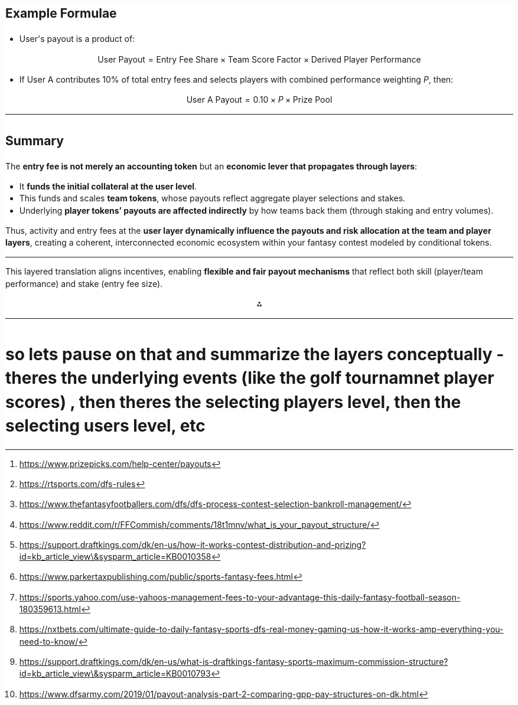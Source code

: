 ## Example Formulae

- User's payout is a product of:

$$
\text{User Payout} = \text{Entry Fee Share} \times \text{Team Score Factor} \times \text{Derived Player Performance}
$$
- If User A contributes 10% of total entry fees and selects players with combined performance weighting $P$, then:

$$
\text{User A Payout} = 0.10 \times P \times \text{Prize Pool}
$$

***

## Summary

The **entry fee is not merely an accounting token** but an **economic lever that propagates through layers**:

- It **funds the initial collateral at the user level**.
- This funds and scales **team tokens**, whose payouts reflect aggregate player selections and stakes.
- Underlying **player tokens’ payouts are affected indirectly** by how teams back them (through staking and entry volumes).

Thus, activity and entry fees at the **user layer dynamically influence the payouts and risk allocation at the team and player layers**, creating a coherent, interconnected economic ecosystem within your fantasy contest modeled by conditional tokens.

***

This layered translation aligns incentives, enabling **flexible and fair payout mechanisms** that reflect both skill (player/team performance) and stake (entry fee size).
<span style="display:none">[^11_1][^11_10][^11_2][^11_3][^11_4][^11_5][^11_6][^11_7][^11_8][^11_9]</span>

<div align="center">⁂</div>

[^11_1]: https://www.prizepicks.com/help-center/payouts

[^11_2]: https://www.thefantasyfootballers.com/dfs/dfs-process-contest-selection-bankroll-management/

[^11_3]: https://www.reddit.com/r/FFCommish/comments/18t1mnv/what_is_your_payout_structure/

[^11_4]: https://support.draftkings.com/dk/en-us/how-it-works-contest-distribution-and-prizing?id=kb_article_view\&sysparm_article=KB0010358

[^11_5]: https://www.parkertaxpublishing.com/public/sports-fantasy-fees.html

[^11_6]: https://sports.yahoo.com/use-yahoos-management-fees-to-your-advantage-this-daily-fantasy-football-season-180359613.html

[^11_7]: https://nxtbets.com/ultimate-guide-to-daily-fantasy-sports-dfs-real-money-gaming-us-how-it-works-amp-everything-you-need-to-know/

[^11_8]: https://support.draftkings.com/dk/en-us/what-is-draftkings-fantasy-sports-maximum-commission-structure?id=kb_article_view\&sysparm_article=KB0010793

[^11_9]: https://www.dfsarmy.com/2019/01/payout-analysis-part-2-comparing-gpp-pay-structures-on-dk.html

[^11_10]: https://rtsports.com/dfs-rules


---

# so lets pause on that and summarize the layers conceptually - theres the underlying events (like the golf tournamnet player scores) , then theres the selecting players level, then the selecting users level, etc


[^1_1]: https://substack.com/home/post/p-1565783
[^1_2]: https://token.kitchen/blog/exploring-dao2dao-collaboration-mechanisms
[^1_3]: https://docs.ruckusmarket.com/guide/advance/conditional-token.html
[^1_4]: https://www.onesafe.io/blog/mastering-gnosis-safe-wallets
[^1_5]: https://finance.yahoo.com/news/gnosis-133253886.html
[^1_6]: https://github.com/gnosis/conditional-tokens-market-makers
[^1_7]: https://conditional-tokens.readthedocs.io/en/latest/
[^1_8]: https://github.com/gnosis/conditional-tokens-contracts
[^1_9]: https://www.reddit.com/r/ethereum/comments/189s69u/does_using_gnosis_safe_multisig_wallet_to_store/
[^1_10]: https://conditional-tokens.readthedocs.io/_/downloads/en/latest/pdf/
[^1_11]: https://www.gnosis.io/blog/announcing-gnosis-protocol
[^1_12]: https://www.openzeppelin.com/news/backdooring-gnosis-safe-multisig-wallets
[^1_13]: https://app.readthedocs.org/projects/gnosis-conditional-tokens/
[^1_14]: https://www.gate.com/learn/articles/what-is-gnosis/349
[^1_15]: https://conditional-tokens.readthedocs.io/en/latest/developer-guide.html
[^1_16]: https://docs.just.win/docs/overview/conditional_token/
[^1_17]: https://swapspace.co/exchange/gno
[^1_18]: https://x.com/rodrigo_xyz?lang=en
[^1_19]: https://help.gnosispay.com/hc/en-us/articles/39671419356436-What-is-a-SAFE-Wallet-and-How-Does-Gnosis-Pay-Use-It
[^1_20]: https://protofire.io/projects/gnosis-explorer
[^2_1]: https://rocknblock.io/blog/crypto-prediction-market-development-like-polymarket
[^2_2]: https://substack.com/home/post/p-1565783
[^2_3]: https://conditional-tokens.readthedocs.io/en/latest/developer-guide.html
[^2_4]: https://finance.yahoo.com/news/gnosis-133253886.html
[^2_5]: https://www.cmcc.vc/insights/the-growing-gnosis-ecosystem
[^2_6]: https://hackmd.io/@Zeitgeist-PM/H1vyrSvE1e
[^2_7]: https://conditional-tokens.readthedocs.io/_/downloads/en/latest/pdf/
[^2_8]: https://www.gnosis.io/gip
[^2_9]: https://old.chainsecurity.com/wp-content/uploads/2024/04/ChainSecurity_Polymarket_Conditional_Tokens_audit.pdf
[^2_10]: https://www.nber.org/system/files/working_papers/w27222/w27222.pdf
[^2_11]: https://www.bis.org/publ/work1201.pdf
[^2_12]: https://docs.ruckusmarket.com/guide/advance/conditional-token
[^2_13]: https://rdi.berkeley.edu/berkeley-defi/assets/material/Lecture 9 Slides.pdf
[^2_14]: https://archive.devcon.org/devcon-5/conditional-tokens-road-to-futarchy/?tab=YouTube
[^2_15]: https://github.com/gnosis/conditional-tokens-market-makers
[^2_16]: https://yeli-macrofinance.com/token_finance.pdf
[^2_17]: https://arxiv.org/html/2508.03474v1
[^2_18]: https://rocknblock.io/blog/how-polymarket-works-the-tech-behind-prediction-markets
[^2_19]: https://www.esma.europa.eu/system/files/webform/207159/102008/ESMA_MIC3_COINBASE_RESPONSEFORM_0.docx
[^2_20]: https://research.animocabrands.com/post/cm34k8cug43d007mi0zpie48a
[^3_1]: https://www.equiruswealth.com/glossary/option-premium
[^3_2]: https://thetradinganalyst.com/options-premium/
[^3_3]: https://conditional-tokens.readthedocs.io/en/latest/developer-guide.html
[^3_4]: https://rocknblock.io/blog/crypto-prediction-market-development-like-polymarket
[^3_5]: https://sites.socsci.uci.edu/~duffy/papers/ContestsWEntryFees.pdf
[^3_6]: https://www.reddit.com/r/photography/comments/1ly3ea7/model_agency_charge_fee_for_photo_contest/
[^3_7]: https://fundsforwriters.com/why-pay-contest-entry-fees/
[^3_8]: https://www.ally.com/stories/invest/how-option-pricing-is-determined/
[^3_9]: https://www.acquisition.gov/far/part-6
[^3_10]: https://www.gnosis.io/blog/announcing-gnosis-protocol
[^3_11]: https://www.parkertaxpublishing.com/public/sports-fantasy-fees.html
[^3_12]: https://www.federalregister.gov/documents/2024/11/15/2024-25534/negative-option-rule
[^3_13]: https://www.gate.com/learn/articles/what-is-gnosis/349
[^3_14]: https://www.boardmanclark.com/publications/ip-insights/do-fee-based-daily-fantasy-sports-pay-off
[^3_15]: https://www.acq.osd.mil/dpap/policy/policyvault/USA001270-16-DPAP.pdf
[^3_16]: https://www.forbes.com/sites/darrenheitner/2015/09/16/the-hyper-growth-of-daily-fantasy-sports-is-going-to-change-our-culture-and-our-laws/
[^3_17]: https://www.reddit.com/r/options/comments/gppnit/net_premium_collateral/
[^3_18]: https://forums.kitmaker.net/t/how-do-model-contests-work/24148
[^3_19]: https://conditional-tokens.readthedocs.io/_/downloads/en/latest/pdf/
[^3_20]: https://www.dodd-frank.com/2015/06/sec-says-fantasy-stock-trading-violates-security-laws-charges-others-for-selling-illegal-security-based-swaps/
[^3_21]: https://www.sciencedirect.com/science/article/pii/S0304405X25001618?dgcid=rss_sd_all
[^4_1]: https://conditional-tokens.readthedocs.io/en/latest/developer-guide.html
[^4_2]: https://www.jpmorgan.com/kinexys/documents/designing-payment-tokens-for-safety-integrity-interoperability-usability.pdf
[^4_3]: https://arxiv.org/html/2412.01818v2
[^4_4]: https://public.dhe.ibm.com/software/commerce/doc/sb2bi/stds56/Stds56_MapEditor.pdf
[^4_5]: https://assemblyai.com/blog/decoding-strategies-how-llms-choose-the-next-word
[^4_6]: https://www.youtube.com/watch?v=a5F_SydkwlE
[^4_7]: https://www.bis.org/publ/arpdf/ar2021e3.htm
[^4_8]: https://www.eac.gov/sites/default/files/TestingCertification/Voluntary_Voting_System_Guidelines_Version_2_0.pdf
[^5_1]: https://conditional-tokens.readthedocs.io/en/latest/developer-guide.html
[^5_2]: https://substack.com/home/post/p-1565783
[^5_3]: https://old.chainsecurity.com/wp-content/uploads/2024/04/ChainSecurity_Polymarket_Conditional_Tokens_audit.pdf
[^5_4]: https://conditional-tokens.readthedocs.io/_/downloads/en/latest/pdf/
[^5_5]: https://econ.ntu.edu.tw/wp-content/uploads/2023/12/HKBU_1100610.pdf
[^5_6]: https://www.gnosis.io/blog/announcing-gnosis-protocol
[^5_7]: https://open.substack.com/pub/crypticjay/p/a-technical-guide-to-prediction-markets?r=ai7bg
[^5_8]: https://arxiv.org/pdf/1601.04203.pdf
[^5_9]: https://rocknblock.io/blog/crypto-prediction-market-development-like-polymarket
[^5_10]: https://blog.oqtacore.com/prediction-markets/
[^5_11]: https://archive.devcon.org/devcon-5/conditional-tokens-road-to-futarchy/?tab=YouTube
[^5_12]: https://www.reddit.com/r/FFCommish/comments/18t1mnv/what_is_your_payout_structure/
[^5_13]: https://m.theblockbeats.info/en/news/55755
[^5_14]: https://paragraph.com/@mechanism.institute/prediction-markets
[^5_15]: https://github.com/Polymarket/conditional-token-examples
[^5_16]: https://www.facebook.com/NwokeMiracle1010/posts/-another-smooth-payout-on-fantasyfilets-break-down-how-the-contests-workif-the-w/1321483219369142/
[^5_17]: https://timroughgarden.github.io/fob21/reports/ZLRL.pdf
[^5_18]: https://www.okx.com/en-ae/learn/polymarket-liquidity-oracle-prediction-markets
[^5_19]: https://help.convertflow.com/article/270-conditional-actions-to-display-multiple-outcomes
[^5_20]: https://www.dfsarmy.com/2018/03/payout-analysis-part-1-comparing-cash-game-structures.html
[^6_1]: https://old.chainsecurity.com/wp-content/uploads/2024/04/ChainSecurity_Polymarket_Conditional_Tokens_audit.pdf
[^6_2]: https://conditional-tokens.readthedocs.io/en/latest/developer-guide.html
[^6_3]: https://app.readthedocs.org/projects/conditional-tokens/downloads/pdf/stable/
[^6_4]: https://conditional-tokens.readthedocs.io/_/downloads/en/latest/pdf/
[^6_5]: https://conditional-tokens.readthedocs.io/en/latest/
[^6_6]: https://substack.com/home/post/p-1565783
[^6_7]: https://mirror.xyz/quantumtekh.eth/5Px8k5U0PA8oQrkDqq5Ov2WoCipRzDwAN1VCV6Xw2Cg?collectors=true
[^6_8]: https://github.com/gnosis/conditional-tokens-market-makers
[^6_9]: https://docs.just.win/docs/overview/conditional_token/
[^6_10]: https://www.cmcc.vc/insights/the-growing-gnosis-ecosystem
[^6_11]: https://www.reddit.com/r/ethdev/comments/gpagdg/eli5_conditional_tokens/
[^6_12]: https://arxiv.org/html/2508.03474v1
[^6_13]: https://stackoverflow.com/questions/74101500/if-loop-with-multiple-conditions-still-executing-when-one-condition-is-not-met
[^6_14]: https://www.gnosis.io/blog/announcing-gnosis-protocol
[^6_15]: https://docs.polymarket.com/developers/CTF/overview
[^6_16]: https://www.tokenmetrics.com/blog/support-and-resistance-api-auto-calculate-smart-levels?0fad35da_page=33\&74e29fd5_page=10
[^6_17]: https://protofire.io/projects/gnosis-explorer
[^6_18]: https://www.youtube.com/watch?v=D42sEEtzt08
[^6_19]: https://archive.devcon.org/devcon-5/conditional-tokens-road-to-futarchy/?tab=YouTube
[^6_20]: https://ink.library.smu.edu.sg/cgi/viewcontent.cgi?article=9142\&context=sis_research
[^9_1]: https://www.thewinnerscircle.io/litepaper
[^9_2]: https://gamespad.io/an-nft-football-game-all-that-you-shall-know-about-it-top-nft-football-games/
[^9_3]: https://pixelplex.io/blog/nfts-in-sports/
[^9_4]: https://www.coinfantasy.io/blog/crypto-fantasy-league/
[^9_5]: https://www.flowverse.co/flow-news/aisports-blockchain-powered-fantasy-sports-game
[^9_6]: https://leaguedao.com/leaguepass
[^9_7]: https://www.sportsmint.io
[^9_8]: https://www.blocmates.com/articles/glympse-the-fantasy-sportsbook-for-crypto-clout
[^10_1]: https://www.nimbleappgenie.com/blogs/blockchain-in-fantasy-sports-apps/
[^10_2]: https://blog.hoffnmazor.com/blockchain-in-fantasy-sports-app/
[^10_3]: https://www.fantokens.com/en/blog/fan-tokens-and-fantasy-sports-how-web3-is-changing-the-game
[^10_4]: https://tokenminds.co/blog/web3-development/web3-fantasy-league
[^10_5]: https://devherds.com/blockchain-in-fantasy-sports-app/
[^10_6]: https://blog.mexc.com/news/base-ecosystem-about-how-sports-gamefi-and-token-economics-are-redefining-web-3-adoption/
[^10_7]: https://www.pixelwebsolutions.com/crypto-adoption-in-fantasy-sports/
[^10_8]: https://www.antiersolutions.com/blogs/why-use-blockchain-in-fantasy-sports-app-development/
[^10_9]: https://genfinity.io/2024/09/05/football-is-back-how-blockchain-technology-is-transforming-fantasy-sports-and-gaming/
[^12_1]: https://www.fantasygrounds.com/forums/showthread.php?66255-FGU-Multiple-Token-Layers
[^12_2]: https://ideausher.com/blog/sports-tokenization-platform-features/
[^12_3]: https://www.reddit.com/r/FantasyGrounds/comments/1iwwca5/tokens_on_different_layers/
[^12_4]: https://tokenminds.co/blog/web3-development/web3-fantasy-league
[^12_5]: https://sourcecodelab.co/fantasy-sports-platform-development-guide/
[^12_6]: https://coinbureau.com/education/what-are-fan-tokens/
[^12_7]: https://ideausher.com/blog/nft-fantasy-sports-app-development/
[^12_8]: https://pmc.ncbi.nlm.nih.gov/articles/PMC12206727/
[^14_1]: https://knowledge.splashsports.com/blog/how-does-daily-fantasy-work
[^14_2]: https://nxtbets.com/ultimate-guide-to-daily-fantasy-sports-dfs-real-money-gaming-us-how-it-works-amp-everything-you-need-to-know/
[^14_3]: https://splashsports.com/blog/daily-fantasy-sports-101-building-a-winning-lineup
[^14_4]: https://support.draftkings.com/dk/en-us/fantasy-sports-contest-rules--scoring-overview/?id=kb_article_view\&sysparm_article=KB0010560
[^14_5]: https://www.reddit.com/r/fantasyfootball/comments/jraxa9/how_are_they_doing_it/
[^14_6]: https://www.ultimatefan.com/daily-fantasy-sports-the-ultimate-guide-to-winning/
[^14_7]: https://www.reddit.com/r/explainlikeimfive/comments/4ktzj1/eli5how_do_fantasy_sports_work/
[^14_8]: https://www.lines.com/dfs
[^14_9]: https://support.draftkings.com/dk/en-us/how-it-works-contest-distribution-and-prizing?id=kb_article_view\&sysparm_article=KB0010358
[^15_1]: https://www.ledger.com/academy/glossary/recursive-inscriptions
[^15_2]: https://www.gate.com/learn/articles/recursive-inscription/1488
[^15_3]: https://docs.minaprotocol.com/zkapps/tutorials/recursion
[^15_4]: https://anoma.net/research/demystifying-recursive-zero-knowledge-proofs
[^15_5]: https://laurentsenta.com/articles/how-to-implement-a-blockchain-structure/
[^15_6]: https://veridise.com/blog/learn-blockchain/recursive-snarks-and-incrementally-verifiable-computation-ivc/
[^15_7]: https://www.michaelstraka.com/recursivesnarks
[^16_1]: https://surface.syr.edu/cgi/viewcontent.cgi?article=1064\&context=sportmanagement
[^16_2]: https://sportsbettingmedia.co.uk/latest-news/what-is-a-daily-fantasy-sports-bet
[^16_3]: https://fitpublishing.com/articles/player-pricing-mechanisms-and-daily-fantasy-sport-chance-versus-skill-debate
[^16_4]: https://journals.sagepub.com/doi/abs/10.32731/IJSF.164.112021.04
[^16_5]: https://www.crystalfunds.com/insights/sports-betting-parlays-are-hit-with-fans-and-house
[^16_6]: https://establishtherun.com/the-math-behind-parlay-betting/
[^16_7]: https://altenar.com/en-us/blog/how-does-fantasy-sports-betting-work/
[^16_8]: https://fs.hubspotusercontent00.net/hubfs/6396505/White Paper Fantasy Sports 2022.pdf
[^16_9]: https://ideausher.com/blog/cost-to-create-a-fantasy-sports-app/
[^17_1]: https://surface.syr.edu/cgi/viewcontent.cgi?article=1064\&context=sportmanagement
[^17_2]: https://leaguetycoon.com/pricing/
[^17_3]: https://www.panewslab.com/en/articles/ec85a7c7-0f77-4498-b394-7efbdf6bedb5
[^17_4]: https://ideausher.com/blog/cost-develop-sports-tokenization-platform/
[^17_5]: https://blockapps.net/blog/linking-fantasy-sports-performance-to-card-values/
[^17_6]: https://ideausher.com/blog/cost-breakdown-nft-based-fantasy-sports-apps/
[^17_7]: https://surface.syr.edu/sportmanagement/65/
[^17_8]: https://www.calibraint.com/blog/cost-to-build-fantasy-sports-app-revenue
[^18_1]: https://www.gate.com/learn/articles/the-pricing-mechanism-behind-prediction-markets/5444
[^18_2]: https://www.paradigm.xyz/2024/11/pm-amm
[^18_3]: https://blog.vinfotech.com/solving-no-counter-bet-problem-in-prediction-markets
[^18_4]: https://innosoft-group.com/dynamic-odds-pricing-in-sports-betting-how-to-optimize-real-time-lines-for-maximum-profit/
[^18_5]: https://w4.stern.nyu.edu/finance/docs/pdfs/Seminars/moskowitz_seminar_paper.pdf
[^18_6]: https://www.kai-waehner.de/blog/2024/11/14/a-new-era-in-dynamic-pricing-real-time-data-streaming-with-apache-kafka-and-flink/
[^18_7]: https://www.reddit.com/r/fantasyF1/comments/1jibjvx/fantasy_f1_price_changes_have_ruined_the_game/
[^18_8]: https://www.arkasoftwares.com/blog/how-ai-is-transforming-the-fantasy-sports-industry/
[^18_9]: https://www.ticketnews.com/2010/04/guest-commentary-dynamic-pricing-paperless-tickets-emerge-as-key-issues-in-ticketing/
[^18_10]: https://www.cs.cmu.edu/~sandholm/automatedMarketMakersThatEnableNewSettings.AMMA-11.pdf
[^18_11]: https://www.meegle.com/en_us/topics/tokenomics/conditional-tokens
[^18_12]: https://arxiv.org/pdf/2309.12333.pdf
[^18_13]: https://www.espn.com/blog/playbook/dollars/post/_/id/597/dynamic-pricing-is-new-trend-in-ticket-sales
[^18_14]: https://volity.io/crypto/automated-market-maker-amm/
[^18_15]: https://www.bis.org/cpmi/publ/d225.pdf
[^18_16]: https://dfshero.com
[^18_17]: https://www.brink.trade/blog/conditional-orders-and-defi
[^18_18]: https://www.ledger.com/academy/topics/economics-and-regulation/what-is-a-prediction-market-ledger
[^18_19]: https://www.meegle.com/en_us/topics/tokenomics/token-distribution-mechanisms
[^18_20]: https://web.stanford.edu/class/msande310/ORfinal.pdf
[^19_1]: https://blockapps.net/blog/case-studies-fantasy-sports-choices-affecting-card-markets/
[^19_2]: https://www.reddit.com/r/CoinBase/comments/1efx8z2/how_do_i_swap_a_token_that_has_high_price_impact/
[^19_3]: https://www.pixelwebsolutions.com/how-ai-transforms-fantasy-sports/
[^19_4]: https://irjiet.com/common_src/article_file/1689484180_e983406a1b_7_irjiet.pdf
[^19_5]: https://www.sciflare.com/blog/fantasy-sports-market-growth-trends/
[^19_6]: https://docs.kyberswap.com/getting-started/foundational-topics/decentralized-finance/price-impact
[^19_7]: https://www.ainvest.com/news/football-fun-100m-tvl-surge-paradigm-crypto-driven-fantasy-sports-defi-adoption-2508/
[^19_8]: https://www.mexc.co/en-IN/news/sorares-move-to-solana-could-boost-fantasy-sports-scalability-ceo-says-while-ethereum-support-continues/130197
[^20_1]: https://patents.google.com/patent/US20060246990A1/en
[^20_2]: https://www.bettingusa.com/racing/pari-mutuel/
[^20_3]: https://en.wikipedia.org/wiki/Parimutuel_betting
[^20_4]: https://bettortogether.co/p/rules_scoring
[^20_5]: https://www.reviewjournal.com/business/in-fantasy-sports-pari-mutuel-wagering-just-substitute-horses-with-football-players/
[^20_6]: https://www.gammastack.com/pari-mutuel-betting-software/
[^20_7]: https://www.shu.edu/documents/Exploring-the-Legality-of-the-Lucrative-World-of-Fantacy-Sports.pdf
[^20_8]: https://paulickreport.com/news/daily-fantasy-sports-pari-mutuel-wagering-coming-track-near
[^20_9]: https://oasis.library.unlv.edu/cgi/viewcontent.cgi?article=2146\&context=thesesdissertations
[^20_10]: https://archive.legmt.gov/bills/mca/title_0230/chapter_0050/part_0080/section_0020/0230-0050-0080-0020.html
[^21_1]: https://equinedge.com/glossary/betting-basics/parimutuel-betting
[^21_2]: https://readwrite.com/gambling/guides/parimutuel-betting/
[^21_3]: https://en.wikipedia.org/wiki/Parimutuel_betting
[^21_4]: https://www.bettingusa.com/racing/pari-mutuel/
[^21_5]: https://www.laurelpark.com/sites/www.laurelpark.com/files/content/racing-101/Beginners_Guide_to_Parimutuel_wagering.pdf
[^21_6]: https://www.twinspires.com/betting-guides/what-is-pari-mutuel-betting/
[^21_7]: https://www.youtube.com/watch?v=GVfD5qApcw4
[^21_8]: https://docs.golfgenius.com/article/show/12312-parimutuel-betting
[^21_9]: https://www.britannica.com/topic/pari-mutuel